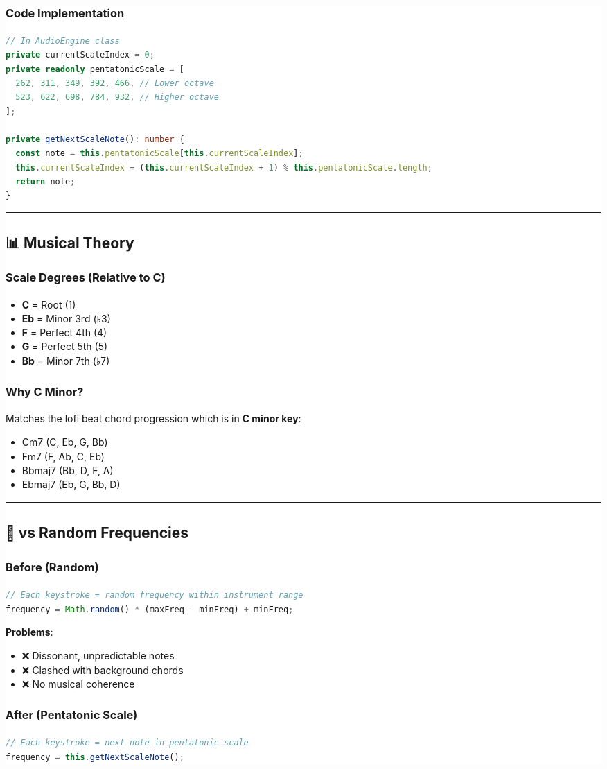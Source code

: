 ### Code Implementation
```typescript
// In AudioEngine class
private currentScaleIndex = 0;
private readonly pentatonicScale = [
  262, 311, 349, 392, 466, // Lower octave
  523, 622, 698, 784, 932, // Higher octave
];

private getNextScaleNote(): number {
  const note = this.pentatonicScale[this.currentScaleIndex];
  this.currentScaleIndex = (this.currentScaleIndex + 1) % this.pentatonicScale.length;
  return note;
}
```

---

## 📊 Musical Theory

### Scale Degrees (Relative to C)
- **C** = Root (1)
- **Eb** = Minor 3rd (♭3)
- **F** = Perfect 4th (4)
- **G** = Perfect 5th (5)
- **Bb** = Minor 7th (♭7)

### Why C Minor?
Matches the lofi beat chord progression which is in **C minor key**:
- Cm7 (C, Eb, G, Bb)
- Fm7 (F, Ab, C, Eb)
- Bbmaj7 (Bb, D, F, A)
- Ebmaj7 (Eb, G, Bb, D)

---

## 🎸 vs Random Frequencies

### Before (Random)
```typescript
// Each keystroke = random frequency within instrument range
frequency = Math.random() * (maxFreq - minFreq) + minFreq;
```

**Problems**:
- ❌ Dissonant, unpredictable notes
- ❌ Clashed with background chords
- ❌ No musical coherence

### After (Pentatonic Scale)
```typescript
// Each keystroke = next note in pentatonic scale
frequency = this.getNextScaleNote();
```
